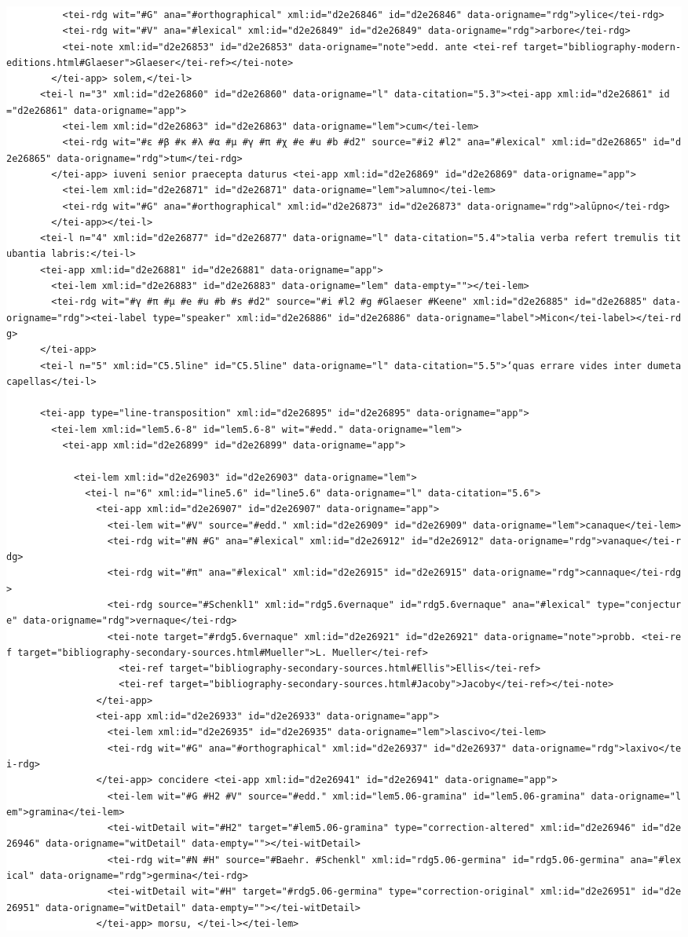               <tei-rdg wit="#G" ana="#orthographical" xml:id="d2e26846" id="d2e26846" data-origname="rdg">ylice</tei-rdg>
              <tei-rdg wit="#V" ana="#lexical" xml:id="d2e26849" id="d2e26849" data-origname="rdg">arbore</tei-rdg>
              <tei-note xml:id="d2e26853" id="d2e26853" data-origname="note">edd. ante <tei-ref target="bibliography-modern-editions.html#Glaeser">Glaeser</tei-ref></tei-note>
            </tei-app> solem,</tei-l>
          <tei-l n="3" xml:id="d2e26860" id="d2e26860" data-origname="l" data-citation="5.3"><tei-app xml:id="d2e26861" id="d2e26861" data-origname="app">
              <tei-lem xml:id="d2e26863" id="d2e26863" data-origname="lem">cum</tei-lem>
              <tei-rdg wit="#ε #β #κ #λ #α #μ #γ #π #χ #e #u #b #d2" source="#i2 #l2" ana="#lexical" xml:id="d2e26865" id="d2e26865" data-origname="rdg">tum</tei-rdg>
            </tei-app> iuveni senior praecepta daturus <tei-app xml:id="d2e26869" id="d2e26869" data-origname="app">
              <tei-lem xml:id="d2e26871" id="d2e26871" data-origname="lem">alumno</tei-lem>
              <tei-rdg wit="#G" ana="#orthographical" xml:id="d2e26873" id="d2e26873" data-origname="rdg">alūpno</tei-rdg>
            </tei-app></tei-l>
          <tei-l n="4" xml:id="d2e26877" id="d2e26877" data-origname="l" data-citation="5.4">talia verba refert tremulis titubantia labris:</tei-l>
          <tei-app xml:id="d2e26881" id="d2e26881" data-origname="app">
            <tei-lem xml:id="d2e26883" id="d2e26883" data-origname="lem" data-empty="">​</tei-lem>
            <tei-rdg wit="#γ #π #μ #e #u #b #s #d2" source="#i #l2 #g #Glaeser #Keene" xml:id="d2e26885" id="d2e26885" data-origname="rdg"><tei-label type="speaker" xml:id="d2e26886" id="d2e26886" data-origname="label">Micon</tei-label></tei-rdg>
          </tei-app>
          <tei-l n="5" xml:id="C5.5line" id="C5.5line" data-origname="l" data-citation="5.5">‘quas errare vides inter dumeta capellas</tei-l>
          
          <tei-app type="line-transposition" xml:id="d2e26895" id="d2e26895" data-origname="app">
            <tei-lem xml:id="lem5.6-8" id="lem5.6-8" wit="#edd." data-origname="lem">
              <tei-app xml:id="d2e26899" id="d2e26899" data-origname="app">
                
                <tei-lem xml:id="d2e26903" id="d2e26903" data-origname="lem">
                  <tei-l n="6" xml:id="line5.6" id="line5.6" data-origname="l" data-citation="5.6">
                    <tei-app xml:id="d2e26907" id="d2e26907" data-origname="app">
                      <tei-lem wit="#V" source="#edd." xml:id="d2e26909" id="d2e26909" data-origname="lem">canaque</tei-lem>
                      <tei-rdg wit="#N #G" ana="#lexical" xml:id="d2e26912" id="d2e26912" data-origname="rdg">vanaque</tei-rdg>
                      <tei-rdg wit="#π" ana="#lexical" xml:id="d2e26915" id="d2e26915" data-origname="rdg">cannaque</tei-rdg>
                      <tei-rdg source="#Schenkl1" xml:id="rdg5.6vernaque" id="rdg5.6vernaque" ana="#lexical" type="conjecture" data-origname="rdg">vernaque</tei-rdg>
                      <tei-note target="#rdg5.6vernaque" xml:id="d2e26921" id="d2e26921" data-origname="note">probb. <tei-ref target="bibliography-secondary-sources.html#Mueller">L. Mueller</tei-ref>
                        <tei-ref target="bibliography-secondary-sources.html#Ellis">Ellis</tei-ref>
                        <tei-ref target="bibliography-secondary-sources.html#Jacoby">Jacoby</tei-ref></tei-note>
                    </tei-app>
                    <tei-app xml:id="d2e26933" id="d2e26933" data-origname="app">
                      <tei-lem xml:id="d2e26935" id="d2e26935" data-origname="lem">lascivo</tei-lem>
                      <tei-rdg wit="#G" ana="#orthographical" xml:id="d2e26937" id="d2e26937" data-origname="rdg">laxivo</tei-rdg>
                    </tei-app> concidere <tei-app xml:id="d2e26941" id="d2e26941" data-origname="app">
                      <tei-lem wit="#G #H2 #V" source="#edd." xml:id="lem5.06-gramina" id="lem5.06-gramina" data-origname="lem">gramina</tei-lem>
                      <tei-witDetail wit="#H2" target="#lem5.06-gramina" type="correction-altered" xml:id="d2e26946" id="d2e26946" data-origname="witDetail" data-empty="">​</tei-witDetail>
                      <tei-rdg wit="#N #H" source="#Baehr. #Schenkl" xml:id="rdg5.06-germina" id="rdg5.06-germina" ana="#lexical" data-origname="rdg">germina</tei-rdg>
                      <tei-witDetail wit="#H" target="#rdg5.06-germina" type="correction-original" xml:id="d2e26951" id="d2e26951" data-origname="witDetail" data-empty="">​</tei-witDetail>
                    </tei-app> morsu, </tei-l></tei-lem>